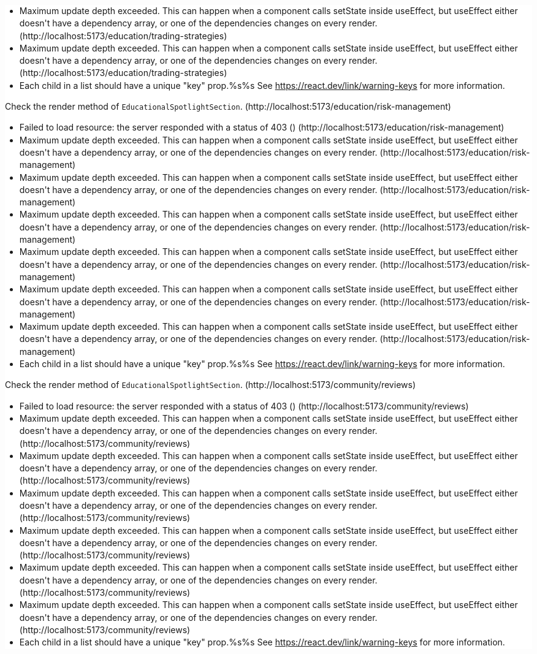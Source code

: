 - Maximum update depth exceeded. This can happen when a component calls setState inside useEffect, but useEffect either doesn't have a dependency array, or one of the dependencies changes on every render. (http://localhost:5173/education/trading-strategies)
- Maximum update depth exceeded. This can happen when a component calls setState inside useEffect, but useEffect either doesn't have a dependency array, or one of the dependencies changes on every render. (http://localhost:5173/education/trading-strategies)
- Each child in a list should have a unique "key" prop.%s%s See https://react.dev/link/warning-keys for more information. 

Check the render method of `EducationalSpotlightSection`.  (http://localhost:5173/education/risk-management)
- Failed to load resource: the server responded with a status of 403 () (http://localhost:5173/education/risk-management)
- Maximum update depth exceeded. This can happen when a component calls setState inside useEffect, but useEffect either doesn't have a dependency array, or one of the dependencies changes on every render. (http://localhost:5173/education/risk-management)
- Maximum update depth exceeded. This can happen when a component calls setState inside useEffect, but useEffect either doesn't have a dependency array, or one of the dependencies changes on every render. (http://localhost:5173/education/risk-management)
- Maximum update depth exceeded. This can happen when a component calls setState inside useEffect, but useEffect either doesn't have a dependency array, or one of the dependencies changes on every render. (http://localhost:5173/education/risk-management)
- Maximum update depth exceeded. This can happen when a component calls setState inside useEffect, but useEffect either doesn't have a dependency array, or one of the dependencies changes on every render. (http://localhost:5173/education/risk-management)
- Maximum update depth exceeded. This can happen when a component calls setState inside useEffect, but useEffect either doesn't have a dependency array, or one of the dependencies changes on every render. (http://localhost:5173/education/risk-management)
- Maximum update depth exceeded. This can happen when a component calls setState inside useEffect, but useEffect either doesn't have a dependency array, or one of the dependencies changes on every render. (http://localhost:5173/education/risk-management)
- Each child in a list should have a unique "key" prop.%s%s See https://react.dev/link/warning-keys for more information. 

Check the render method of `EducationalSpotlightSection`.  (http://localhost:5173/community/reviews)
- Failed to load resource: the server responded with a status of 403 () (http://localhost:5173/community/reviews)
- Maximum update depth exceeded. This can happen when a component calls setState inside useEffect, but useEffect either doesn't have a dependency array, or one of the dependencies changes on every render. (http://localhost:5173/community/reviews)
- Maximum update depth exceeded. This can happen when a component calls setState inside useEffect, but useEffect either doesn't have a dependency array, or one of the dependencies changes on every render. (http://localhost:5173/community/reviews)
- Maximum update depth exceeded. This can happen when a component calls setState inside useEffect, but useEffect either doesn't have a dependency array, or one of the dependencies changes on every render. (http://localhost:5173/community/reviews)
- Maximum update depth exceeded. This can happen when a component calls setState inside useEffect, but useEffect either doesn't have a dependency array, or one of the dependencies changes on every render. (http://localhost:5173/community/reviews)
- Maximum update depth exceeded. This can happen when a component calls setState inside useEffect, but useEffect either doesn't have a dependency array, or one of the dependencies changes on every render. (http://localhost:5173/community/reviews)
- Maximum update depth exceeded. This can happen when a component calls setState inside useEffect, but useEffect either doesn't have a dependency array, or one of the dependencies changes on every render. (http://localhost:5173/community/reviews)
- Each child in a list should have a unique "key" prop.%s%s See https://react.dev/link/warning-keys for more information. 
